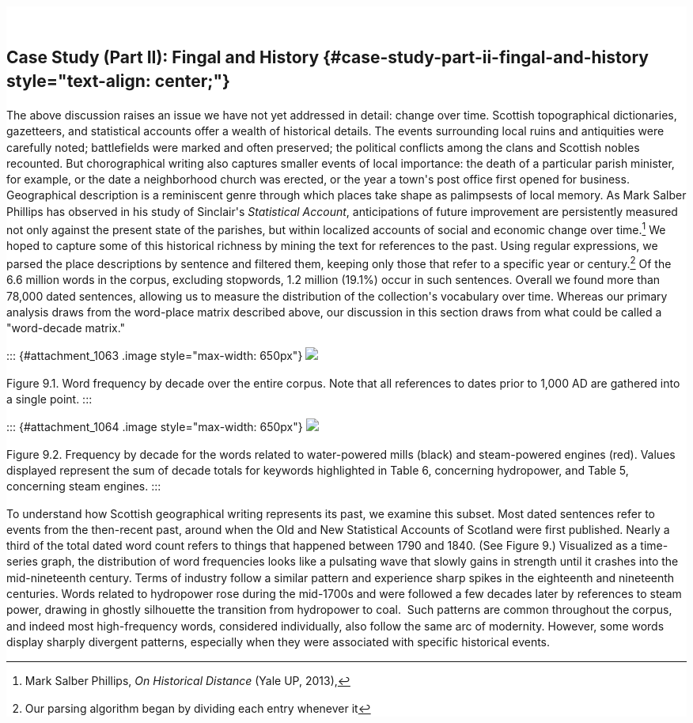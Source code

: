 
 

**Case Study (Part II): Fingal and History** {#case-study-part-ii-fingal-and-history style="text-align: center;"}
--------------------------------------------

The above discussion raises an issue we have not yet addressed in
detail: change over time. Scottish topographical dictionaries,
gazetteers, and statistical accounts offer a wealth of historical
details. The events surrounding local ruins and antiquities were
carefully noted; battlefields were marked and often preserved; the
political conflicts among the clans and Scottish nobles recounted. But
chorographical writing also captures smaller events of local importance:
the death of a particular parish minister, for example, or the date a
neighborhood church was erected, or the year a town's post office first
opened for business. Geographical description is a reminiscent genre
through which places take shape as palimpsests of local memory. As Mark
Salber Phillips has observed in his study of Sinclair's *Statistical
Account*, anticipations of future improvement are persistently measured
not only against the present state of the parishes, but within localized
accounts of social and economic change over time.[^47] We hoped to
capture some of this historical richness by mining the text for
references to the past. Using regular expressions, we parsed the place
descriptions by sentence and filtered them, keeping only those that
refer to a specific year or century.[^48] Of the 6.6 million words in
the corpus, excluding stopwords, 1.2 million (19.1%) occur in such
sentences. Overall we found more than 78,000 dated sentences, allowing
us to measure the distribution of the collection's vocabulary over time.
Whereas our primary analysis draws from the word-place matrix described
above, our discussion in this section draws from what could be called a
"word-decade matrix."

::: {#attachment_1063 .image style="max-width: 650px"}
![](http://culturalanalytics.org/wp-content/uploads/2017/10/Figure-9.1.jpg)

Figure 9.1. Word frequency by decade over the entire corpus. Note that
all references to dates prior to 1,000 AD are gathered into a single
point.
:::

::: {#attachment_1064 .image style="max-width: 650px"}
![](http://culturalanalytics.org/wp-content/uploads/2017/10/Figure-9.2.jpg)

Figure 9.2. Frequency by decade for the words related to water-powered
mills (black) and steam-powered engines (red). Values displayed
represent the sum of decade totals for keywords highlighted in Table 6,
concerning hydropower, and Table 5, concerning steam engines.
:::

To understand how Scottish geographical writing represents its past, we
examine this subset. Most dated sentences refer to events from the
then-recent past, around when the Old and New Statistical Accounts of
Scotland were first published. Nearly a third of the total dated word
count refers to things that happened between 1790 and 1840. (See Figure
9.) Visualized as a time-series graph, the distribution of word
frequencies looks like a pulsating wave that slowly gains in strength
until it crashes into the mid-nineteenth century. Terms of industry
follow a similar pattern and experience sharp spikes in the eighteenth
and nineteenth centuries. Words related to hydropower rose during the
mid-1700s and were followed a few decades later by references to steam
power, drawing in ghostly silhouette the transition from hydropower to
coal.  Such patterns are common throughout the corpus, and indeed most
high-frequency words, considered individually, also follow the same arc
of modernity. However, some words display sharply divergent patterns,
especially when they were associated with specific historical events.

[^1]: Textual approaches to geographic questions have been pioneered in
[^2]: Werner Kuhn lays out basic principles of geospatial semantics in
[^3]: Macpherson's story is told most completely in Fiona J. Stafford,
[^4]: As Nigel Leask puts it, \"the explanatory *mythe histoire*
[^5]: On the economic history of Scottish industrialization, see R.H.
[^6]: On the technological history of Scottish industrialization, see
[^7]: On Scottish social history, see T. M. Devine and R. Mitchison,
[^8]: On Scottish working-class politics and culture, see W. W. Knox,
[^9]: On the energy and environmental histories of Scottish
[^10]: T. C. Smout, "Land and Sea: The Environment" in T. M. Devine and
[^11]: C. H. Lee, "The Establishment of the Financial Network," in
[^12]: See R. J. Price, *Scotland's Environment during the last 30,000
[^13]: See Charles W. J. Withers, *Urban Highlanders: Highland-Lowland
[^14]: John Sinclair, *Queries Drawn Up for the Purposes of Elucidating
[^15]: John Sinclair, *Analysis of the Statistical Account of Scotland;
[^16]: Fredrik Albritton Jonsson, *Enlightenment's Frontier: The
[^17]: James Macpherson, *The Poems of Ossian and related works*, ed.
[^18]: Macpherson, *The Poems of Ossian*, 404.
[^19]: Peter Womack, *Improvement and Romance: Constructing the Myth of
[^20]: Fielding, *Scotland and the Fictions of Geography*, 81.
[^21]: Gidal, *Ossianic Unconformities*.
[^22]: Rachel Hewitt traces the Ordnance Survey's origins back to the
[^23]: We used the 2015 version of the 1:50,000 Scale Gazetteer made
[^24]: Our process was modeled on the technique described by David A.
[^25]: Our toponym-matching algorithm was deliberately conservative, on
[^26]: The use of vector spaces to represent collections of documents
[^27]: Drawing from Salton (1975), Turney and Pantel define the "bag of
[^28]: The Ordnance Survey does not use latitude and longitude
[^29]: A similar model, combining geographic information with a
[^30]: For a concise but welcoming explanation of these two calculations
[^31]: The distributional hypothesis was first advanced by Zellig Harris
[^32]: The literature on computational approaches to semantic similarity
[^33]: J. R. Firth, *Papers in Linguistics, 1934-1951*, (London: Oxford
[^34]: See Luc Anselin, *Spatial Econometrics: Methods and Models*
[^35]: Waldo Tobler, "A Computer Movie Simulating Urban Growth in the
[^36]: Cai, who discusses this principle more narrowly in the context of
[^37]: To test the effect of error on the system, we measured
[^38]: Readers must keep in mind, however, that clustering algorithms
[^39]: The project in the digital humanities most similar to ours is
[^40]: Elizabeth Bray, *The Discovery of the Hebrides: Voyagers to the
[^41]: Macpherson, *Poems of Ossian*, 474.
[^42]: Baines, "Ossianic Geographies"; Thomas A. McKean, "The Fieldwork
[^43]: To find all references to two words in a corpus, we simply add
[^44]: On the Scottish agricultural revolution, see David Turnock,
[^45]: John Shaw, *Water Power in Scotland 1550-1870* (Edinburgh: John
[^46]: Andreas Malm has argued that this transition had less to do with
[^47]: Mark Salber Phillips, *On Historical Distance* (Yale UP, 2013),
[^48]: Our parsing algorithm began by dividing each entry whenever it
[^49]: Cordula Lemke, "Nostalgic Ossian and the Transcreation of the
[^50]: Ian Duncan, "Spawn of Ossian," in Evan Gottlieb, ed. *Global
[^51]: Phillips, *On Historical Distance*, 106.
[^52]: Jonsson, *Enlightenment's Frontier*, 8.